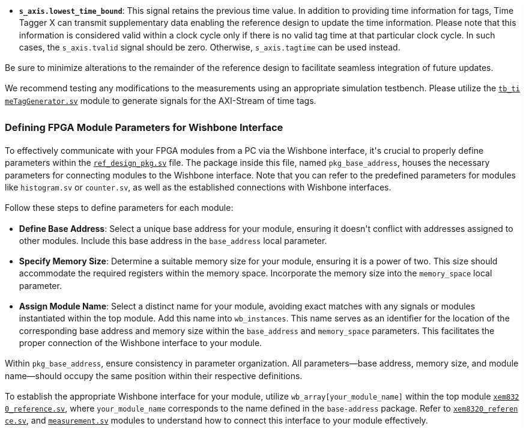 - **`s_axis.lowest_time_bound`**: This signal retains the previous time value. In addition to providing time information for tags, Time Tagger X can transmit supplementary data enabling the reference design to update the time information. Please note that this information is considered valid within a clock cycle only if there is no valid tag time at that particular clock cycle. In such cases, the `s_axis.tvalid` signal should be zero. Otherwise, `s_axis.tagtime` can be used instead.

Be sure to minimize alterations to the remainder of the reference design to facilitate seamless integration of future updates.

We recommend testing any modifications to the measurements using an appropriate simulation testbench. Please utilize the [`tb_timeTagGenerator.sv`](./../../tb/tb_timeTagGenerator.sv) module to generate signals for the AXI-Stream of time tags.

### Defining FPGA Module Parameters for Wishbone Interface

To effectively communicate with your FPGA modules from a PC via the Wishbone interface, it's crucial to properly define parameters within the [`ref_design_pkg.sv`](./../../hdl/ref_design_pkg.sv) file. The package inside this file, named `pkg_base_address`, houses the necessary parameters for connecting modules to the Wishbone interface. Note that you can refer to the predefined parameters for modules like `histogram.sv` or `counter.sv`, as well as the established connections with Wishbone interfaces.

Follow these steps to define parameters for each module:

- **Define Base Address**: Select a unique base address for your module, ensuring it doesn't conflict with addresses assigned to other modules. Include this base address in the `base_address` local parameter.

- **Specify Memory Size**: Determine a suitable memory size for your module, ensuring it is a power of two. This size should accommodate the required registers within the memory space. Incorporate the memory size into the `memory_space` local parameter.

- **Assign Module Name**: Select a distinct name for your module, avoiding exact matches with any signals or modules instantiated within the top module. Add this name into `wb_instances`. This name serves as an identifier for the location of the corresponding base address and memory size within the `base_address` and `memory_space` parameters. This facilitates the proper connection of the Wishbone interface to your module.

Within `pkg_base_address`, ensure consistency in parameter organization. All parameters—base address, memory size, and module name—should occupy the same position within their respective definitions.

To establish the appropriate Wishbone interface for your module, utilize `wb_array[your_module_name]` within the top module [`xem8320_reference.sv`](./hdl/xem8320_reference.sv), where `your_module_name` corresponds to the name defined in the `base-address` package. Refer to [`xem8320_reference.sv`](./hdl/xem8320_reference.sv), and [`measurement.sv`](./../../hdl/measurement.sv) modules to understand how to connect this interface to your module effectively.
